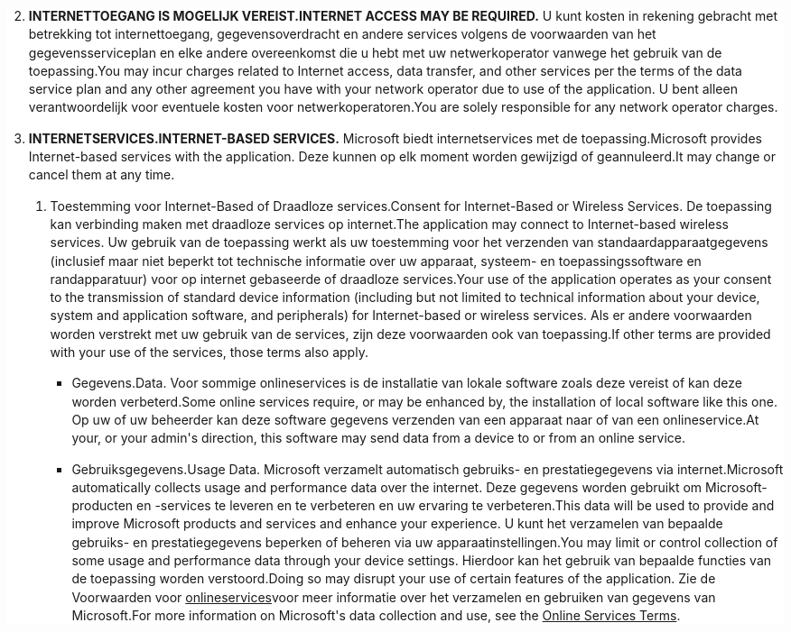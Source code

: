 2.  <span data-ttu-id="63c0b-127">**INTERNETTOEGANG IS MOGELIJK VEREIST.**</span><span class="sxs-lookup"><span data-stu-id="63c0b-127">**INTERNET ACCESS MAY BE REQUIRED.**</span></span> <span data-ttu-id="63c0b-128">U kunt kosten in rekening gebracht met betrekking tot internettoegang, gegevensoverdracht en andere services volgens de voorwaarden van het gegevensserviceplan en elke andere overeenkomst die u hebt met uw netwerkoperator vanwege het gebruik van de toepassing.</span><span class="sxs-lookup"><span data-stu-id="63c0b-128">You may incur charges related to Internet access, data transfer, and other services per the terms of the data service plan and any other agreement you have with your network operator due to use of the application.</span></span> <span data-ttu-id="63c0b-129">U bent alleen verantwoordelijk voor eventuele kosten voor netwerkoperatoren.</span><span class="sxs-lookup"><span data-stu-id="63c0b-129">You are solely responsible for any network operator charges.</span></span>

3.  <span data-ttu-id="63c0b-130">**INTERNETSERVICES.**</span><span class="sxs-lookup"><span data-stu-id="63c0b-130">**INTERNET-BASED SERVICES.**</span></span> <span data-ttu-id="63c0b-131">Microsoft biedt internetservices met de toepassing.</span><span class="sxs-lookup"><span data-stu-id="63c0b-131">Microsoft provides Internet-based services with the application.</span></span> <span data-ttu-id="63c0b-132">Deze kunnen op elk moment worden gewijzigd of geannuleerd.</span><span class="sxs-lookup"><span data-stu-id="63c0b-132">It may change or cancel them at any time.</span></span>

    1.  <span data-ttu-id="63c0b-133">Toestemming voor Internet-Based of Draadloze services.</span><span class="sxs-lookup"><span data-stu-id="63c0b-133">Consent for Internet-Based or Wireless Services.</span></span> <span data-ttu-id="63c0b-134">De toepassing kan verbinding maken met draadloze services op internet.</span><span class="sxs-lookup"><span data-stu-id="63c0b-134">The application may connect to Internet-based wireless services.</span></span> <span data-ttu-id="63c0b-135">Uw gebruik van de toepassing werkt als uw toestemming voor het verzenden van standaardapparaatgegevens (inclusief maar niet beperkt tot technische informatie over uw apparaat, systeem- en toepassingssoftware en randapparatuur) voor op internet gebaseerde of draadloze services.</span><span class="sxs-lookup"><span data-stu-id="63c0b-135">Your use of the application operates as your consent to the transmission of standard device information (including but not limited to technical information about your device, system and application software, and peripherals) for Internet-based or wireless services.</span></span> <span data-ttu-id="63c0b-136">Als er andere voorwaarden worden verstrekt met uw gebruik van de services, zijn deze voorwaarden ook van toepassing.</span><span class="sxs-lookup"><span data-stu-id="63c0b-136">If other terms are provided with your use of the services, those terms also apply.</span></span>

        -   <span data-ttu-id="63c0b-137">Gegevens.</span><span class="sxs-lookup"><span data-stu-id="63c0b-137">Data.</span></span> <span data-ttu-id="63c0b-138">Voor sommige onlineservices is de installatie van lokale software zoals deze vereist of kan deze worden verbeterd.</span><span class="sxs-lookup"><span data-stu-id="63c0b-138">Some online services require, or may be enhanced by, the installation of local software like this one.</span></span> <span data-ttu-id="63c0b-139">Op uw of uw beheerder kan deze software gegevens verzenden van een apparaat naar of van een onlineservice.</span><span class="sxs-lookup"><span data-stu-id="63c0b-139">At your, or your admin's direction, this software may send data from a device to or from an online service.</span></span>

        -   <span data-ttu-id="63c0b-140">Gebruiksgegevens.</span><span class="sxs-lookup"><span data-stu-id="63c0b-140">Usage Data.</span></span> <span data-ttu-id="63c0b-141">Microsoft verzamelt automatisch gebruiks- en prestatiegegevens via internet.</span><span class="sxs-lookup"><span data-stu-id="63c0b-141">Microsoft automatically collects usage and performance data over the internet.</span></span> <span data-ttu-id="63c0b-142">Deze gegevens worden gebruikt om Microsoft-producten en -services te leveren en te verbeteren en uw ervaring te verbeteren.</span><span class="sxs-lookup"><span data-stu-id="63c0b-142">This data will be used to provide and improve Microsoft products and services and enhance your experience.</span></span>
            <span data-ttu-id="63c0b-143">U kunt het verzamelen van bepaalde gebruiks- en prestatiegegevens beperken of beheren via uw apparaatinstellingen.</span><span class="sxs-lookup"><span data-stu-id="63c0b-143">You may limit or control collection of some usage and performance data through your device settings.</span></span> <span data-ttu-id="63c0b-144">Hierdoor kan het gebruik van bepaalde functies van de toepassing worden verstoord.</span><span class="sxs-lookup"><span data-stu-id="63c0b-144">Doing so may disrupt your use of certain features of the application.</span></span> <span data-ttu-id="63c0b-145">Zie de Voorwaarden voor [onlineservices](https://go.microsoft.com/fwlink/?linkid=2106777)voor meer informatie over het verzamelen en gebruiken van gegevens van Microsoft.</span><span class="sxs-lookup"><span data-stu-id="63c0b-145">For more information on Microsoft's data collection and use, see the [Online Services Terms](https://go.microsoft.com/fwlink/?linkid=2106777).</span></span>
